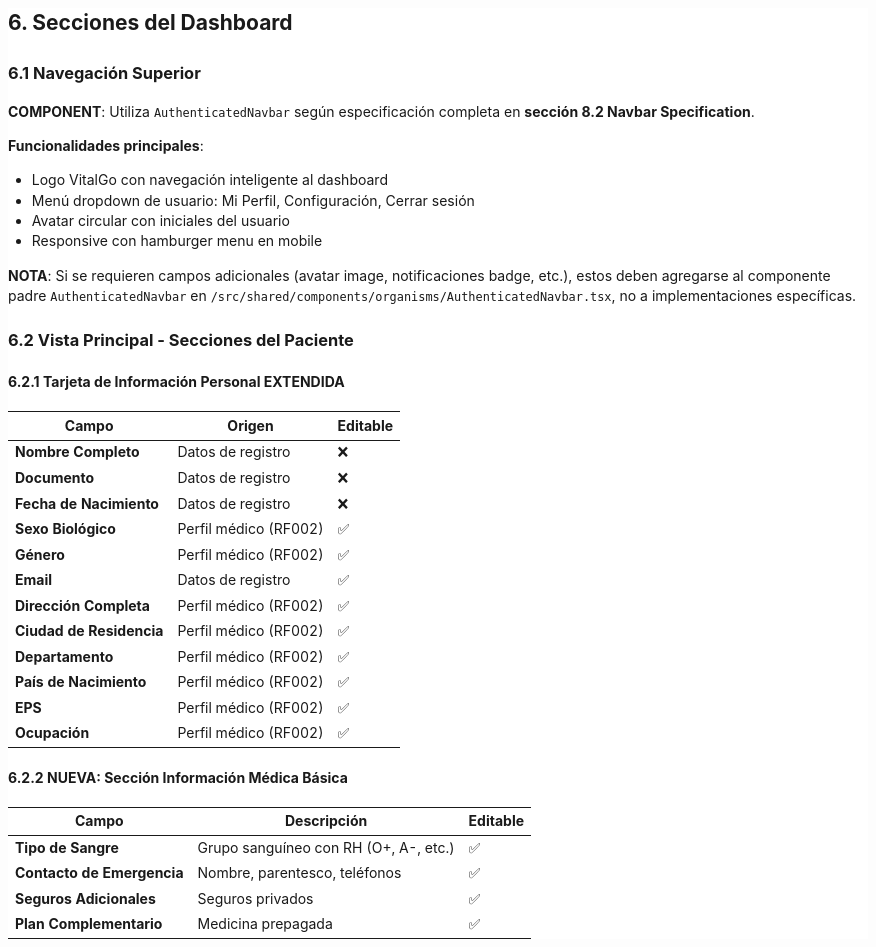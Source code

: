 ## 6. Secciones del Dashboard

### 6.1 Navegación Superior

**COMPONENT**: Utiliza `AuthenticatedNavbar` según especificación completa en **sección 8.2 Navbar Specification**.

**Funcionalidades principales**:
- Logo VitalGo con navegación inteligente al dashboard
- Menú dropdown de usuario: Mi Perfil, Configuración, Cerrar sesión
- Avatar circular con iniciales del usuario
- Responsive con hamburger menu en mobile

**NOTA**: Si se requieren campos adicionales (avatar image, notificaciones badge, etc.), estos deben agregarse al componente padre `AuthenticatedNavbar` en `/src/shared/components/organisms/AuthenticatedNavbar.tsx`, no a implementaciones específicas.

### 6.2 Vista Principal - Secciones del Paciente

#### 6.2.1 Tarjeta de Información Personal EXTENDIDA
| Campo | Origen | Editable |
|-------|--------|----------|
| **Nombre Completo** | Datos de registro | ❌ |
| **Documento** | Datos de registro | ❌ |
| **Fecha de Nacimiento** | Datos de registro | ❌ |
| **Sexo Biológico** | Perfil médico (RF002) | ✅ |
| **Género** | Perfil médico (RF002) | ✅ |
| **Email** | Datos de registro | ✅ |
| **Dirección Completa** | Perfil médico (RF002) | ✅ |
| **Ciudad de Residencia** | Perfil médico (RF002) | ✅ |
| **Departamento** | Perfil médico (RF002) | ✅ |
| **País de Nacimiento** | Perfil médico (RF002) | ✅ |
| **EPS** | Perfil médico (RF002) | ✅ |
| **Ocupación** | Perfil médico (RF002) | ✅ |

#### 6.2.2 NUEVA: Sección Información Médica Básica
| Campo | Descripción | Editable |
|-------|-------------|----------|
| **Tipo de Sangre** | Grupo sanguíneo con RH (O+, A-, etc.) | ✅ |
| **Contacto de Emergencia** | Nombre, parentesco, teléfonos | ✅ |
| **Seguros Adicionales** | Seguros privados | ✅ |
| **Plan Complementario** | Medicina prepagada | ✅ |

